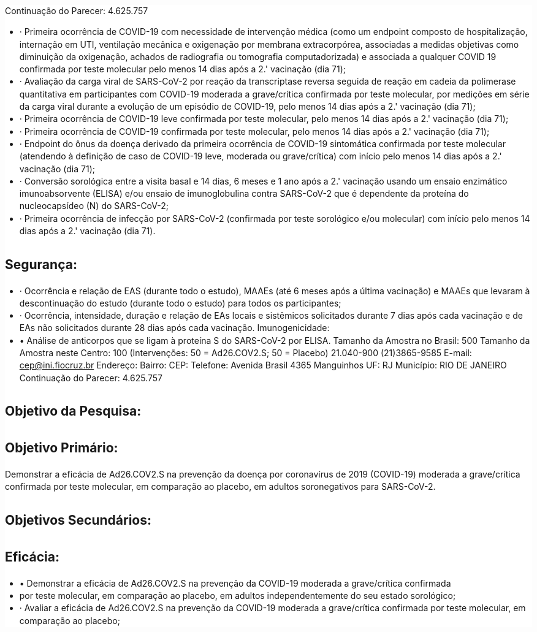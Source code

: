Continuação do Parecer: 4.625.757
- · Primeira ocorrência de COVID-19 com necessidade de intervenção médica (como um endpoint composto de hospitalização, internação em UTI, ventilação mecânica e oxigenação por membrana extracorpórea, associadas a medidas objetivas como diminuição da oxigenação, achados de radiografia ou tomografia computadorizada) e associada a qualquer COVID 19 confirmada por teste molecular pelo menos 14 dias após a 2.' vacinação (dia 71);
- · Avaliação da carga viral de SARS-CoV-2 por reação da transcriptase reversa seguida de reação em cadeia da polimerase quantitativa em participantes com COVID-19 moderada a grave/crítica confirmada por teste molecular, por medições em série da carga viral durante a evolução de um episódio de COVID-19, pelo menos 14 dias após a 2.' vacinação (dia 71);
- · Primeira ocorrência de COVID-19 leve confirmada por teste molecular, pelo menos 14 dias após a 2.' vacinação (dia 71);
- ·  Primeira ocorrência de COVID-19 confirmada por teste molecular, pelo menos 14 dias após a 2.' vacinação (dia 71);
- · Endpoint do ônus da doença derivado da primeira ocorrência de COVID-19 sintomática confirmada por teste molecular (atendendo à definição de caso de COVID-19 leve, moderada ou grave/crítica) com início pelo menos 14 dias após a 2.' vacinação (dia 71);
- · Conversão sorológica entre a visita basal e 14 dias, 6 meses e 1 ano após a 2.' vacinação usando um ensaio enzimático imunoabsorvente (ELISA) e/ou ensaio de imunoglobulina contra SARS-CoV-2 que é dependente da proteína do nucleocapsídeo (N) do SARS-CoV-2;
- · Primeira ocorrência de infecção por SARS-CoV-2 (confirmada por teste sorológico e/ou molecular) com início pelo menos 14 dias após a 2.' vacinação (dia 71).
## Segurança:
- · Ocorrência e relação de EAS (durante todo o estudo), MAAEs (até 6 meses após a última vacinação) e MAAEs que levaram à descontinuação do estudo (durante todo o estudo) para todos os participantes;
- · Ocorrência, intensidade, duração e relação de EAs locais e sistêmicos solicitados durante 7 dias após cada vacinação e de EAs não solicitados durante 28 dias após cada vacinação. Imunogenicidade:
- • Análise de anticorpos que se ligam à proteína S do SARS-CoV-2 por ELISA.
Tamanho da Amostra no Brasil: 500
Tamanho da Amostra neste Centro: 100 (Intervenções: 50 = Ad26.COV2.S; 50 = Placebo)
21.040-900
(21)3865-9585
E-mail:
cep@ini.fiocruz.br
Endereço:
Bairro:
CEP:
Telefone:
Avenida Brasil 4365
Manguinhos
UF: RJ
Município:
RIO DE JANEIRO
Continuação do Parecer: 4.625.757
## Objetivo da Pesquisa:
## Objetivo Primário:
Demonstrar a eficácia de Ad26.COV2.S na prevenção da doença por coronavírus de 2019 (COVID-19) moderada a grave/crítica confirmada por teste molecular, em comparação ao placebo, em adultos soronegativos para SARS-CoV-2.
## Objetivos Secundários:
## Eficácia:
- • Demonstrar a eficácia de Ad26.COV2.S na prevenção da COVID-19 moderada a grave/crítica confirmada
- por teste molecular, em comparação ao placebo, em adultos independentemente do seu estado sorológico;
- · Avaliar a eficácia de Ad26.COV2.S na prevenção da COVID-19 moderada a grave/crítica confirmada por teste molecular, em comparação ao placebo;